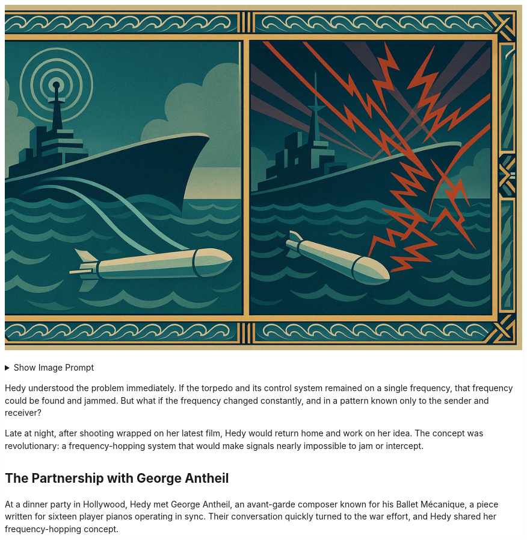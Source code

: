 ![](04.jpg)
<details class="image-prompt"><summary>Show Image Prompt</summary></details>

Hedy understood the problem immediately. If the torpedo and its control system remained on a single frequency, that frequency could be found and jammed. But what if the frequency changed constantly, and in a pattern known only to the sender and receiver?

Late at night, after shooting wrapped on her latest film, Hedy would return home and work on her idea. The concept was revolutionary: a frequency-hopping system that would make signals nearly impossible to jam or intercept.

## The Partnership with George Antheil

At a dinner party in Hollywood, Hedy met George Antheil, an avant-garde composer known for his Ballet Mécanique, a piece written for sixteen player pianos operating in sync. Their conversation quickly turned to the war effort, and Hedy shared her frequency-hopping concept.
